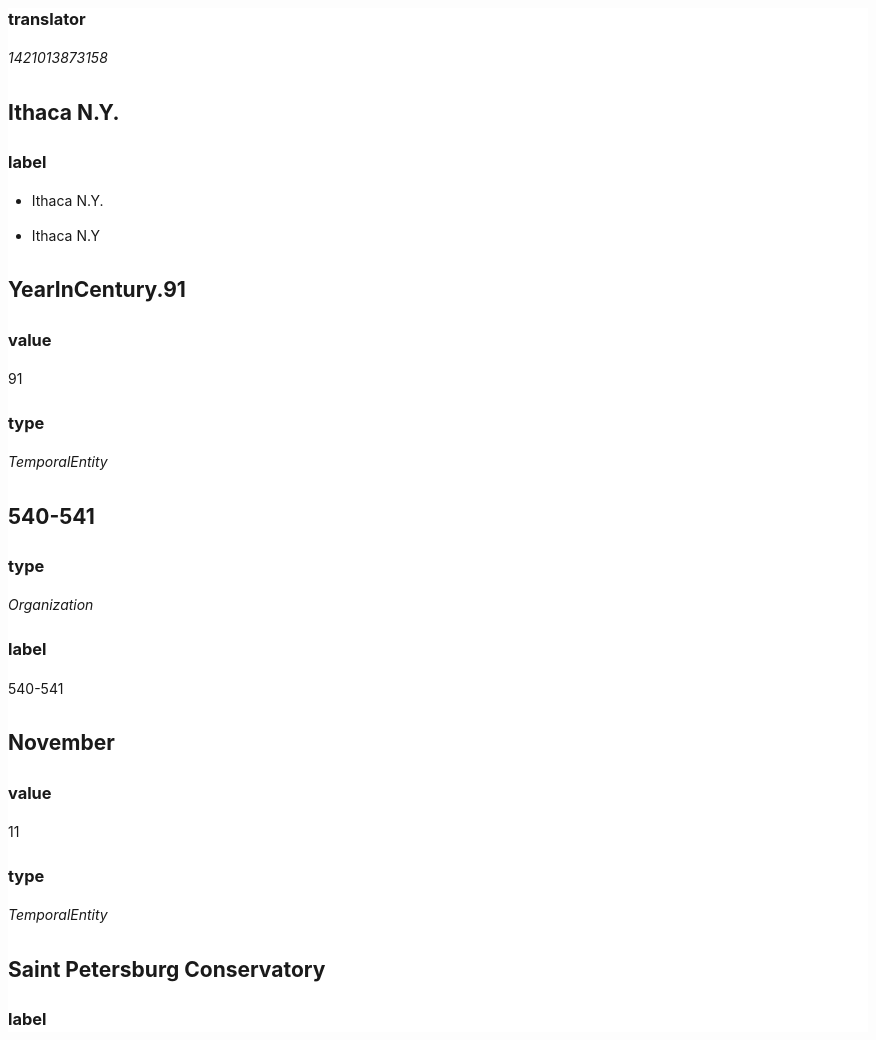 ### translator


*1421013873158*

## Ithaca N.Y.

### label

 - Ithaca N.Y.

 - Ithaca N.Y

## YearInCentury.91

### value


91

### type


*TemporalEntity*

## 540-541

### type


*Organization*

### label


540-541

## November

### value


11

### type


*TemporalEntity*

## Saint Petersburg Conservatory

### label
